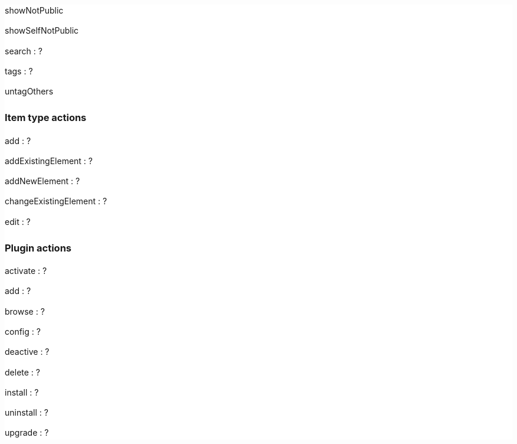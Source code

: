 showNotPublic

showSelfNotPublic

search
: ?

tags
: ?

untagOthers
    


### Item type actions

add
: ?

addExistingElement
: ?

addNewElement
: ?

changeExistingElement
: ?

edit
: ?


### Plugin actions

activate
: ?

add
: ?

browse
: ?

config
: ?

deactive
: ?

delete
: ?

install
: ?

uninstall
: ?

upgrade
: ?
